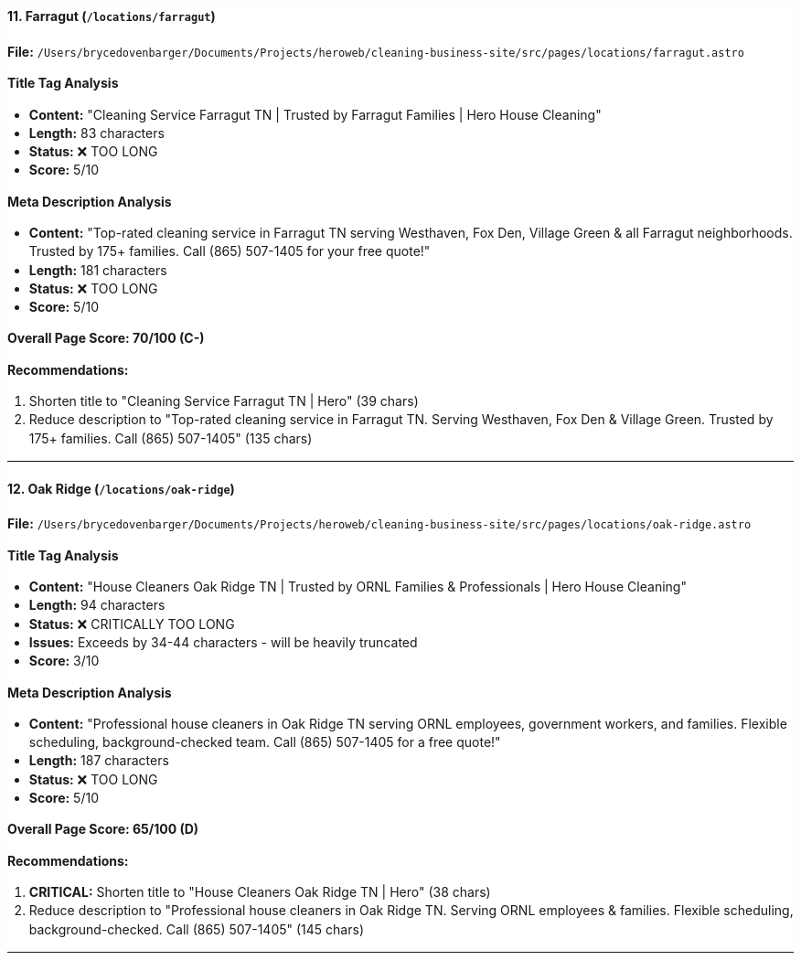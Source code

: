 
#### 11. Farragut (`/locations/farragut`)
**File:** `/Users/brycedovenbarger/Documents/Projects/heroweb/cleaning-business-site/src/pages/locations/farragut.astro`

**Title Tag Analysis**
- **Content:** "Cleaning Service Farragut TN | Trusted by Farragut Families | Hero House Cleaning"
- **Length:** 83 characters
- **Status:** ❌ TOO LONG
- **Score:** 5/10

**Meta Description Analysis**
- **Content:** "Top-rated cleaning service in Farragut TN serving Westhaven, Fox Den, Village Green & all Farragut neighborhoods. Trusted by 175+ families. Call (865) 507-1405 for your free quote!"
- **Length:** 181 characters
- **Status:** ❌ TOO LONG
- **Score:** 5/10

**Overall Page Score: 70/100 (C-)**

**Recommendations:**
1. Shorten title to "Cleaning Service Farragut TN | Hero" (39 chars)
2. Reduce description to "Top-rated cleaning service in Farragut TN. Serving Westhaven, Fox Den & Village Green. Trusted by 175+ families. Call (865) 507-1405" (135 chars)

---

#### 12. Oak Ridge (`/locations/oak-ridge`)
**File:** `/Users/brycedovenbarger/Documents/Projects/heroweb/cleaning-business-site/src/pages/locations/oak-ridge.astro`

**Title Tag Analysis**
- **Content:** "House Cleaners Oak Ridge TN | Trusted by ORNL Families & Professionals | Hero House Cleaning"
- **Length:** 94 characters
- **Status:** ❌ CRITICALLY TOO LONG
- **Issues:** Exceeds by 34-44 characters - will be heavily truncated
- **Score:** 3/10

**Meta Description Analysis**
- **Content:** "Professional house cleaners in Oak Ridge TN serving ORNL employees, government workers, and families. Flexible scheduling, background-checked team. Call (865) 507-1405 for a free quote!"
- **Length:** 187 characters
- **Status:** ❌ TOO LONG
- **Score:** 5/10

**Overall Page Score: 65/100 (D)**

**Recommendations:**
1. **CRITICAL:** Shorten title to "House Cleaners Oak Ridge TN | Hero" (38 chars)
2. Reduce description to "Professional house cleaners in Oak Ridge TN. Serving ORNL employees & families. Flexible scheduling, background-checked. Call (865) 507-1405" (145 chars)

---
